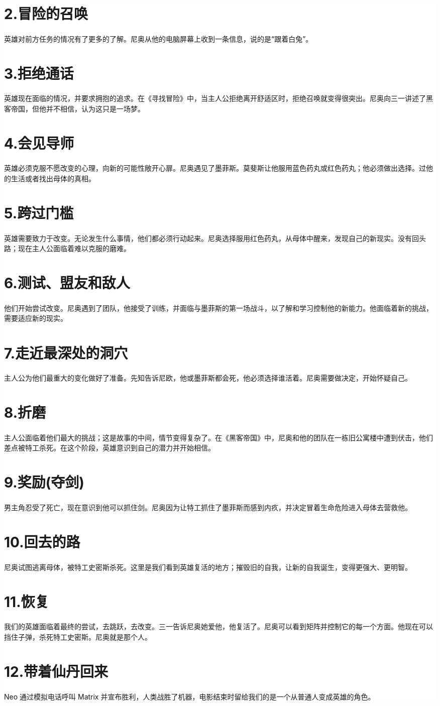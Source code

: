 # 2.冒险的召唤

英雄对前方任务的情况有了更多的了解。尼奥从他的电脑屏幕上收到一条信息，说的是“跟着白兔”。

# 3.拒绝通话

英雄现在面临的情况，并要求拥抱的追求。在《寻找冒险》中，当主人公拒绝离开舒适区时，拒绝召唤就变得很突出。尼奥向三一讲述了黑客帝国，但他并不相信，认为这只是一场梦。

# 4.会见导师

英雄必须克服不愿改变的心理，向新的可能性敞开心扉。尼奥遇见了墨菲斯。莫斐斯让他服用蓝色药丸或红色药丸；他必须做出选择。过他的生活或者找出母体的真相。

# 5.跨过门槛

英雄需要致力于改变。无论发生什么事情，他们都必须行动起来。尼奥选择服用红色药丸，从母体中醒来，发现自己的新现实。没有回头路；现在主人公面临着难以克服的磨难。

# 6.测试、盟友和敌人

他们开始尝试改变。尼奥遇到了团队，他接受了训练，并面临与墨菲斯的第一场战斗，以了解和学习控制他的新能力。他面临着新的挑战，需要适应新的现实。

# 7.走近最深处的洞穴

主人公为他们最重大的变化做好了准备。先知告诉尼欧，他或墨菲斯都会死，他必须选择谁活着。尼奥需要做决定，开始怀疑自己。

# 8.折磨

主人公面临着他们最大的挑战；这是故事的中间，情节变得复杂了。在《黑客帝国》中，尼奥和他的团队在一栋旧公寓楼中遭到伏击，他们差点被特工杀死。在这个阶段，英雄意识到自己的潜力并开始相信。

# 9.奖励(夺剑)

男主角忍受了死亡，现在意识到他可以抓住剑。尼奥因为让特工抓住了墨菲斯而感到内疚，并决定冒着生命危险进入母体去营救他。

# 10.回去的路

尼奥试图逃离母体，被特工史密斯杀死。这里是我们看到英雄复活的地方；摧毁旧的自我，让新的自我诞生，变得更强大、更明智。

# 11.恢复

我们的英雄面临着最终的尝试，去跳跃，去改变。三一告诉尼奥她爱他，他复活了。尼奥可以看到矩阵并控制它的每一个方面。他现在可以挡住子弹，杀死特工史密斯。尼奥就是那个人。

# 12.带着仙丹回来

Neo 通过模拟电话呼叫 Matrix 并宣布胜利，人类战胜了机器，电影结束时留给我们的是一个从普通人变成英雄的角色。
